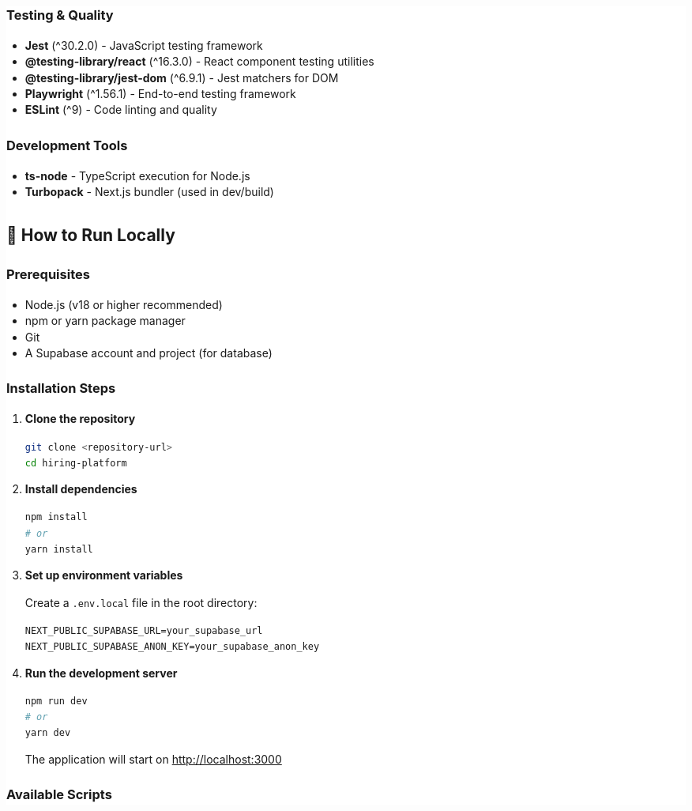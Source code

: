 ### Testing & Quality
- **Jest** (^30.2.0) - JavaScript testing framework
- **@testing-library/react** (^16.3.0) - React component testing utilities
- **@testing-library/jest-dom** (^6.9.1) - Jest matchers for DOM
- **Playwright** (^1.56.1) - End-to-end testing framework
- **ESLint** (^9) - Code linting and quality

### Development Tools
- **ts-node** - TypeScript execution for Node.js
- **Turbopack** - Next.js bundler (used in dev/build)

## 🚀 How to Run Locally

### Prerequisites
- Node.js (v18 or higher recommended)
- npm or yarn package manager
- Git
- A Supabase account and project (for database)

### Installation Steps

1. **Clone the repository**
   ```bash
   git clone <repository-url>
   cd hiring-platform
   ```

2. **Install dependencies**
   ```bash
   npm install
   # or
   yarn install
   ```

3. **Set up environment variables**
   
   Create a `.env.local` file in the root directory:
   ```env
   NEXT_PUBLIC_SUPABASE_URL=your_supabase_url
   NEXT_PUBLIC_SUPABASE_ANON_KEY=your_supabase_anon_key
   ```

4. **Run the development server**
   ```bash
   npm run dev
   # or
   yarn dev
   ```

   The application will start on [http://localhost:3000](http://localhost:3000)

### Available Scripts
